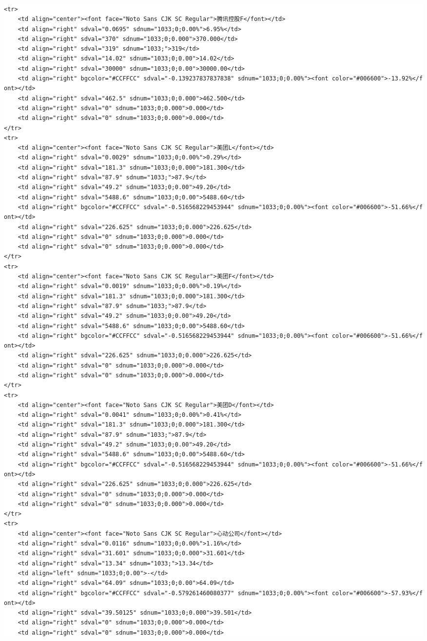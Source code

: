	<tr>
		<td align="center"><font face="Noto Sans CJK SC Regular">腾讯控股F</font></td>
		<td align="right" sdval="0.0695" sdnum="1033;0;0.00%">6.95%</td>
		<td align="right" sdval="370" sdnum="1033;0;0.000">370.000</td>
		<td align="right" sdval="319" sdnum="1033;">319</td>
		<td align="right" sdval="14.02" sdnum="1033;0;0.00">14.02</td>
		<td align="right" sdval="30000" sdnum="1033;0;0.00">30000.00</td>
		<td align="right" bgcolor="#CCFFCC" sdval="-0.139237837837838" sdnum="1033;0;0.00%"><font color="#006600">-13.92%</font></td>
		<td align="right" sdval="462.5" sdnum="1033;0;0.000">462.500</td>
		<td align="right" sdval="0" sdnum="1033;0;0.000">0.000</td>
		<td align="right" sdval="0" sdnum="1033;0;0.000">0.000</td>
	</tr>
	<tr>
		<td align="center"><font face="Noto Sans CJK SC Regular">美团L</font></td>
		<td align="right" sdval="0.0029" sdnum="1033;0;0.00%">0.29%</td>
		<td align="right" sdval="181.3" sdnum="1033;0;0.000">181.300</td>
		<td align="right" sdval="87.9" sdnum="1033;">87.9</td>
		<td align="right" sdval="49.2" sdnum="1033;0;0.00">49.20</td>
		<td align="right" sdval="5488.6" sdnum="1033;0;0.00">5488.60</td>
		<td align="right" bgcolor="#CCFFCC" sdval="-0.516568229453944" sdnum="1033;0;0.00%"><font color="#006600">-51.66%</font></td>
		<td align="right" sdval="226.625" sdnum="1033;0;0.000">226.625</td>
		<td align="right" sdval="0" sdnum="1033;0;0.000">0.000</td>
		<td align="right" sdval="0" sdnum="1033;0;0.000">0.000</td>
	</tr>
	<tr>
		<td align="center"><font face="Noto Sans CJK SC Regular">美团F</font></td>
		<td align="right" sdval="0.0019" sdnum="1033;0;0.00%">0.19%</td>
		<td align="right" sdval="181.3" sdnum="1033;0;0.000">181.300</td>
		<td align="right" sdval="87.9" sdnum="1033;">87.9</td>
		<td align="right" sdval="49.2" sdnum="1033;0;0.00">49.20</td>
		<td align="right" sdval="5488.6" sdnum="1033;0;0.00">5488.60</td>
		<td align="right" bgcolor="#CCFFCC" sdval="-0.516568229453944" sdnum="1033;0;0.00%"><font color="#006600">-51.66%</font></td>
		<td align="right" sdval="226.625" sdnum="1033;0;0.000">226.625</td>
		<td align="right" sdval="0" sdnum="1033;0;0.000">0.000</td>
		<td align="right" sdval="0" sdnum="1033;0;0.000">0.000</td>
	</tr>
	<tr>
		<td align="center"><font face="Noto Sans CJK SC Regular">美团D</font></td>
		<td align="right" sdval="0.0041" sdnum="1033;0;0.00%">0.41%</td>
		<td align="right" sdval="181.3" sdnum="1033;0;0.000">181.300</td>
		<td align="right" sdval="87.9" sdnum="1033;">87.9</td>
		<td align="right" sdval="49.2" sdnum="1033;0;0.00">49.20</td>
		<td align="right" sdval="5488.6" sdnum="1033;0;0.00">5488.60</td>
		<td align="right" bgcolor="#CCFFCC" sdval="-0.516568229453944" sdnum="1033;0;0.00%"><font color="#006600">-51.66%</font></td>
		<td align="right" sdval="226.625" sdnum="1033;0;0.000">226.625</td>
		<td align="right" sdval="0" sdnum="1033;0;0.000">0.000</td>
		<td align="right" sdval="0" sdnum="1033;0;0.000">0.000</td>
	</tr>
	<tr>
		<td align="center"><font face="Noto Sans CJK SC Regular">心动公司</font></td>
		<td align="right" sdval="0.0116" sdnum="1033;0;0.00%">1.16%</td>
		<td align="right" sdval="31.601" sdnum="1033;0;0.000">31.601</td>
		<td align="right" sdval="13.34" sdnum="1033;">13.34</td>
		<td align="left" sdnum="1033;0;0.00">-</td>
		<td align="right" sdval="64.09" sdnum="1033;0;0.00">64.09</td>
		<td align="right" bgcolor="#CCFFCC" sdval="-0.579261460080377" sdnum="1033;0;0.00%"><font color="#006600">-57.93%</font></td>
		<td align="right" sdval="39.50125" sdnum="1033;0;0.000">39.501</td>
		<td align="right" sdval="0" sdnum="1033;0;0.000">0.000</td>
		<td align="right" sdval="0" sdnum="1033;0;0.000">0.000</td>